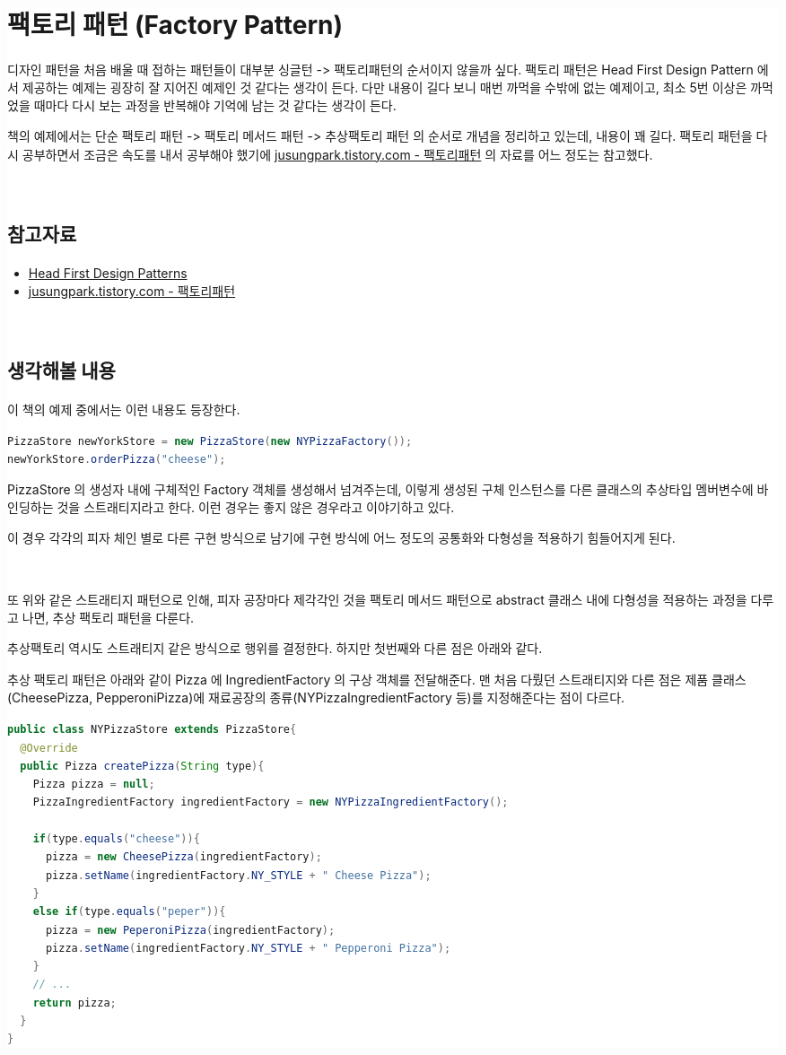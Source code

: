 # 팩토리 패턴 (Factory Pattern)

디자인 패턴을 처음 배울 때 접하는 패턴들이 대부분 싱글턴 -> 팩토리패턴의 순서이지 않을까 싶다. 팩토리 패턴은 Head First Design Pattern 에서 제공하는 예제는 굉장히 잘 지어진 예제인 것 같다는 생각이 든다. 다만 내용이 길다 보니 매번 까먹을 수밖에 없는 예제이고, 최소 5번 이상은 까먹었을 때마다 다시 보는 과정을 반복해야 기억에 남는 것 같다는 생각이 든다.<br>

책의 예제에서는 단순 팩토리 패턴 -> 팩토리 메서드 패턴 -> 추상팩토리 패턴 의 순서로 개념을 정리하고 있는데, 내용이 꽤 길다. 팩토리 패턴을 다시 공부하면서 조금은 속도를 내서 공부해야 했기에 [jusungpark.tistory.com - 팩토리패턴](https://jusungpark.tistory.com/14?category=630296) 의 자료를 어느 정도는 참고했다.<br>

<br>

## 참고자료

- [Head First Design Patterns](http://www.yes24.com/product/goods/1778966) 
- [jusungpark.tistory.com - 팩토리패턴](https://jusungpark.tistory.com/14?category=630296)

<br>

## 생각해볼 내용

이 책의 예제 중에서는 이런 내용도 등장한다. 

```java
PizzaStore newYorkStore = new PizzaStore(new NYPizzaFactory());
newYorkStore.orderPizza("cheese");
```

PizzaStore 의 생성자 내에 구체적인 Factory 객체를 생성해서 넘겨주는데, 이렇게 생성된 구체 인스턴스를 다른 클래스의 추상타입 멤버변수에 바인딩하는 것을 스트래티지라고 한다. 이런 경우는 좋지 않은 경우라고 이야기하고 있다.<br>

이 경우 각각의 피자 체인 별로 다른 구현 방식으로 남기에 구현 방식에 어느 정도의 공통화와 다형성을 적용하기 힘들어지게 된다.<br>

<br>

또 위와 같은 스트래티지 패턴으로 인해, 피자 공장마다 제각각인 것을 팩토리 메서드 패턴으로 abstract 클래스 내에 다형성을 적용하는 과정을 다루고 나면, 추상 팩토리 패턴을 다룬다. 

추상팩토리 역시도 스트래티지 같은 방식으로 행위를 결정한다. 하지만 첫번째와 다른 점은 아래와 같다.<br>

추상 팩토리 패턴은 아래와 같이 Pizza 에 IngredientFactory 의 구상 객체를 전달해준다. 맨 처음 다뤘던 스트래티지와 다른 점은 제품 클래스(CheesePizza, PepperoniPizza)에 재료공장의 종류(NYPizzaIngredientFactory 등)를 지정해준다는 점이 다르다.

```java
public class NYPizzaStore extends PizzaStore{
  @Override
  public Pizza createPizza(String type){
    Pizza pizza = null;
    PizzaIngredientFactory ingredientFactory = new NYPizzaIngredientFactory();
    
    if(type.equals("cheese")){
      pizza = new CheesePizza(ingredientFactory);
      pizza.setName(ingredientFactory.NY_STYLE + " Cheese Pizza");
    }
    else if(type.equals("peper")){
      pizza = new PeperoniPizza(ingredientFactory);
      pizza.setName(ingredientFactory.NY_STYLE + " Pepperoni Pizza");
    }
    // ...
    return pizza;
  }
}
```
